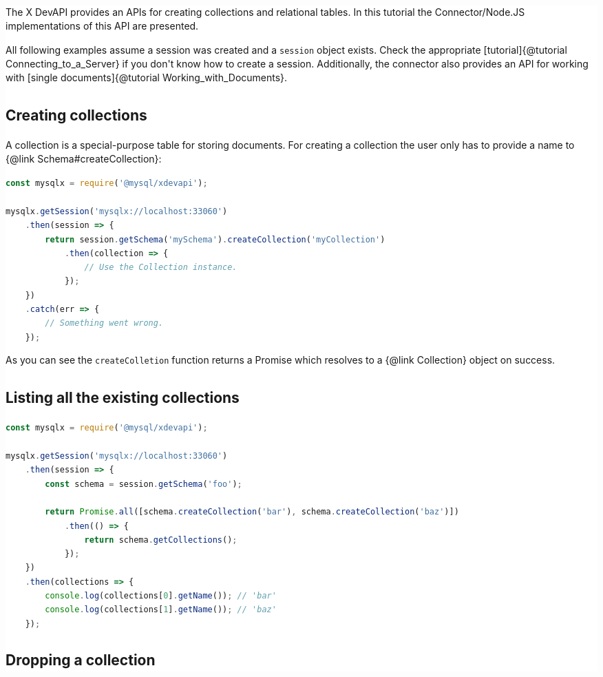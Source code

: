 The X DevAPI provides an APIs for creating collections and relational tables. In this tutorial the Connector/Node.JS implementations of this API are presented.

All following examples assume a session was created and a `session` object exists. Check the appropriate [tutorial]{@tutorial Connecting_to_a_Server} if you don't know how to create a session. Additionally, the connector also provides an API for working with [single documents]{@tutorial Working_with_Documents}.

## Creating collections

A collection is a special-purpose table for storing documents. For creating a collection the user only has to provide a name to {@link Schema#createCollection}:

```js
const mysqlx = require('@mysql/xdevapi');

mysqlx.getSession('mysqlx://localhost:33060')
    .then(session => {
        return session.getSchema('mySchema').createCollection('myCollection')
            .then(collection => {
                // Use the Collection instance.
            });
    })
    .catch(err => {
        // Something went wrong.
    });
```

As you can see the `createColletion` function returns a Promise which resolves to a {@link Collection} object on success.

## Listing all the existing collections

```js
const mysqlx = require('@mysql/xdevapi');

mysqlx.getSession('mysqlx://localhost:33060')
    .then(session => {
        const schema = session.getSchema('foo');

        return Promise.all([schema.createCollection('bar'), schema.createCollection('baz')])
            .then(() => {
                return schema.getCollections();
            });
    })
    .then(collections => {
        console.log(collections[0].getName()); // 'bar'
        console.log(collections[1].getName()); // 'baz'
    });
```

## Dropping a collection
